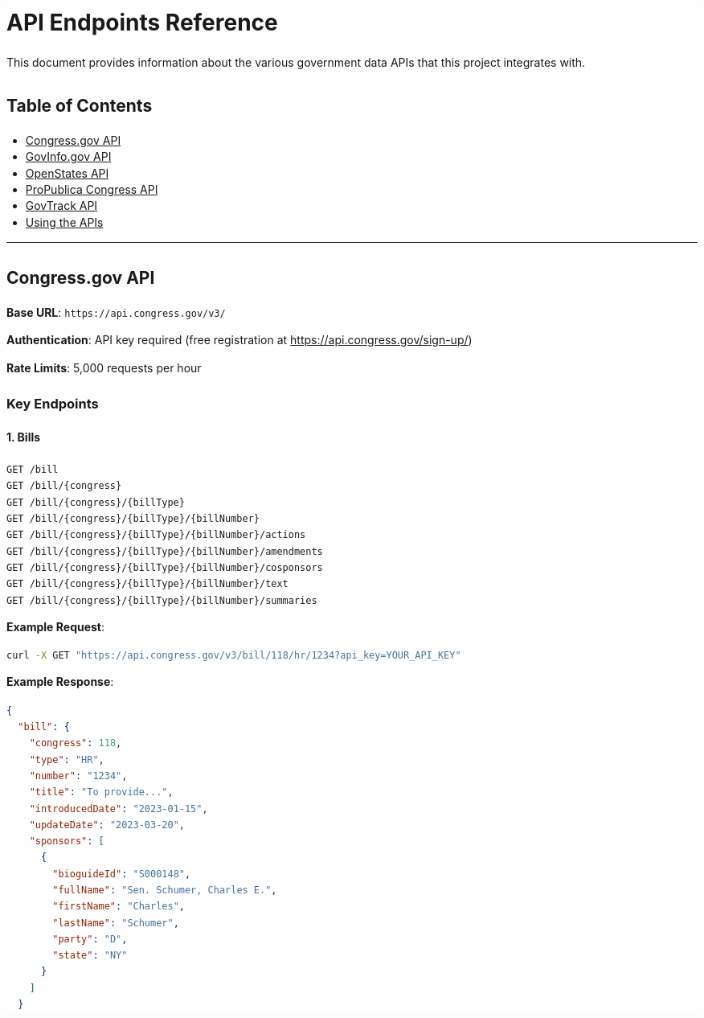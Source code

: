 # API Endpoints Reference

This document provides information about the various government data APIs that this project integrates with.

## Table of Contents
- [Congress.gov API](#congressgov-api)
- [GovInfo.gov API](#govinfoagov-api)
- [OpenStates API](#openstates-api)
- [ProPublica Congress API](#propublica-congress-api)
- [GovTrack API](#govtrack-api)
- [Using the APIs](#using-the-apis)

---

## Congress.gov API

**Base URL**: `https://api.congress.gov/v3/`

**Authentication**: API key required (free registration at https://api.congress.gov/sign-up/)

**Rate Limits**: 5,000 requests per hour

### Key Endpoints

#### 1. Bills

```
GET /bill
GET /bill/{congress}
GET /bill/{congress}/{billType}
GET /bill/{congress}/{billType}/{billNumber}
GET /bill/{congress}/{billType}/{billNumber}/actions
GET /bill/{congress}/{billType}/{billNumber}/amendments
GET /bill/{congress}/{billType}/{billNumber}/cosponsors
GET /bill/{congress}/{billType}/{billNumber}/text
GET /bill/{congress}/{billType}/{billNumber}/summaries
```

**Example Request**:
```bash
curl -X GET "https://api.congress.gov/v3/bill/118/hr/1234?api_key=YOUR_API_KEY"
```

**Example Response**:
```json
{
  "bill": {
    "congress": 118,
    "type": "HR",
    "number": "1234",
    "title": "To provide...",
    "introducedDate": "2023-01-15",
    "updateDate": "2023-03-20",
    "sponsors": [
      {
        "bioguideId": "S000148",
        "fullName": "Sen. Schumer, Charles E.",
        "firstName": "Charles",
        "lastName": "Schumer",
        "party": "D",
        "state": "NY"
      }
    ]
  }
```